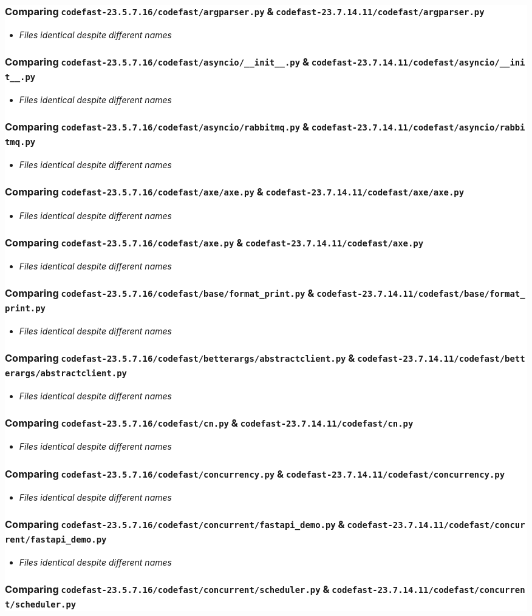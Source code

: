 ### Comparing `codefast-23.5.7.16/codefast/argparser.py` & `codefast-23.7.14.11/codefast/argparser.py`

 * *Files identical despite different names*

### Comparing `codefast-23.5.7.16/codefast/asyncio/__init__.py` & `codefast-23.7.14.11/codefast/asyncio/__init__.py`

 * *Files identical despite different names*

### Comparing `codefast-23.5.7.16/codefast/asyncio/rabbitmq.py` & `codefast-23.7.14.11/codefast/asyncio/rabbitmq.py`

 * *Files identical despite different names*

### Comparing `codefast-23.5.7.16/codefast/axe/axe.py` & `codefast-23.7.14.11/codefast/axe/axe.py`

 * *Files identical despite different names*

### Comparing `codefast-23.5.7.16/codefast/axe.py` & `codefast-23.7.14.11/codefast/axe.py`

 * *Files identical despite different names*

### Comparing `codefast-23.5.7.16/codefast/base/format_print.py` & `codefast-23.7.14.11/codefast/base/format_print.py`

 * *Files identical despite different names*

### Comparing `codefast-23.5.7.16/codefast/betterargs/abstractclient.py` & `codefast-23.7.14.11/codefast/betterargs/abstractclient.py`

 * *Files identical despite different names*

### Comparing `codefast-23.5.7.16/codefast/cn.py` & `codefast-23.7.14.11/codefast/cn.py`

 * *Files identical despite different names*

### Comparing `codefast-23.5.7.16/codefast/concurrency.py` & `codefast-23.7.14.11/codefast/concurrency.py`

 * *Files identical despite different names*

### Comparing `codefast-23.5.7.16/codefast/concurrent/fastapi_demo.py` & `codefast-23.7.14.11/codefast/concurrent/fastapi_demo.py`

 * *Files identical despite different names*

### Comparing `codefast-23.5.7.16/codefast/concurrent/scheduler.py` & `codefast-23.7.14.11/codefast/concurrent/scheduler.py`
